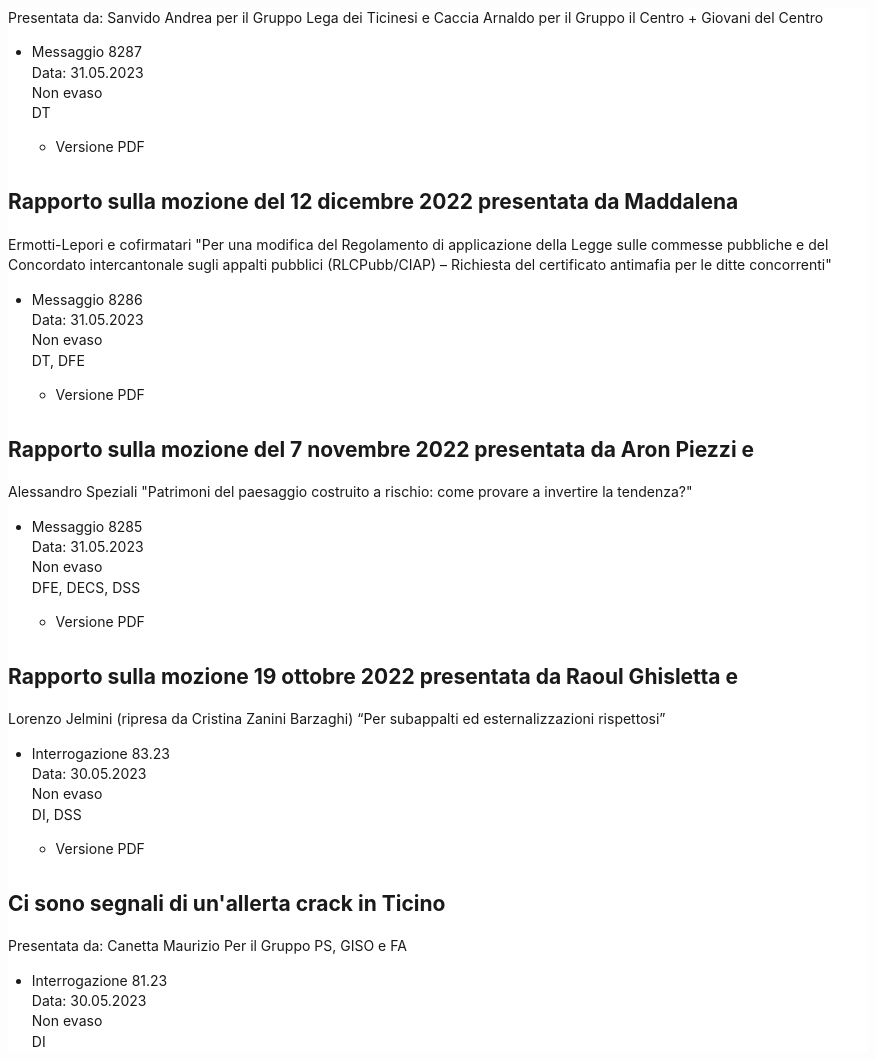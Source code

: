 Presentata da: Sanvido Andrea per il Gruppo Lega dei Ticinesi e Caccia Arnaldo
per il Gruppo il Centro + Giovani del Centro  

  * Messaggio 8287  
Data: 31.05.2023  
Non evaso  
DT  

    * Versione PDF

##  Rapporto sulla mozione del 12 dicembre 2022 presentata da Maddalena
Ermotti-Lepori e cofirmatari "Per una modifica del Regolamento di applicazione
della Legge sulle commesse pubbliche e del Concordato intercantonale sugli
appalti pubblici (RLCPubb/CIAP) – Richiesta del certificato antimafia per le
ditte concorrenti"

  * Messaggio 8286  
Data: 31.05.2023  
Non evaso  
DT, DFE  

    * Versione PDF

##  Rapporto sulla mozione del 7 novembre 2022 presentata da Aron Piezzi e
Alessandro Speziali "Patrimoni del paesaggio costruito a rischio: come provare
a invertire la tendenza?"

  * Messaggio 8285  
Data: 31.05.2023  
Non evaso  
DFE, DECS, DSS  

    * Versione PDF

##  Rapporto sulla mozione 19 ottobre 2022 presentata da Raoul Ghisletta e
Lorenzo Jelmini (ripresa da Cristina Zanini Barzaghi) “Per subappalti ed
esternalizzazioni rispettosi”

  * Interrogazione 83.23  
Data: 30.05.2023  
Non evaso  
DI, DSS  

    * Versione PDF

##  Ci sono segnali di un'allerta crack in Ticino

Presentata da: Canetta Maurizio Per il Gruppo PS, GISO e FA  

  * Interrogazione 81.23  
Data: 30.05.2023  
Non evaso  
DI  
